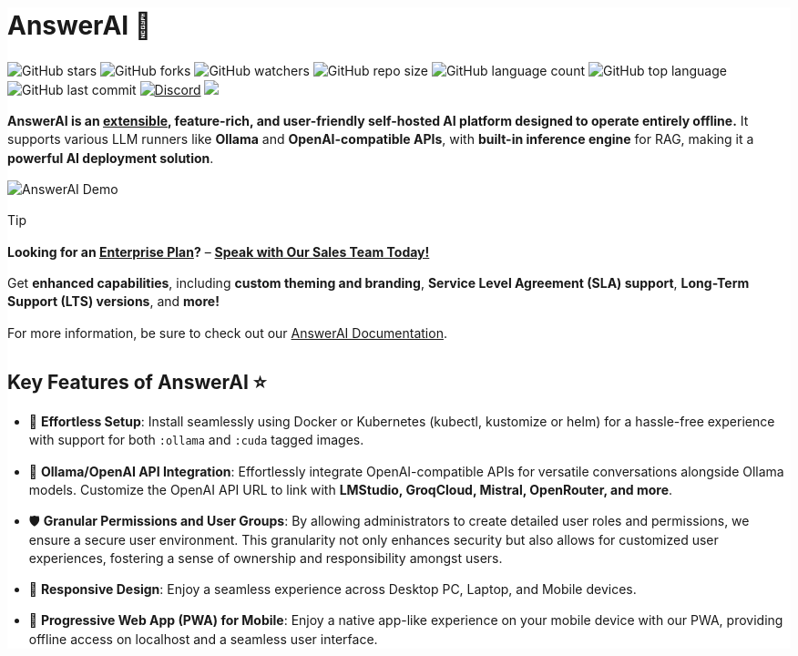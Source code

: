 # AnswerAI 👋

![GitHub stars](https://img.shields.io/github/stars/answerai/answerai?style=social)
![GitHub forks](https://img.shields.io/github/forks/answerai/answerai?style=social)
![GitHub watchers](https://img.shields.io/github/watchers/answerai/answerai?style=social)
![GitHub repo size](https://img.shields.io/github/repo-size/answerai/answerai)
![GitHub language count](https://img.shields.io/github/languages/count/answerai/answerai)
![GitHub top language](https://img.shields.io/github/languages/top/answerai/answerai)
![GitHub last commit](https://img.shields.io/github/last-commit/answerai/answerai?color=red)
[![Discord](https://img.shields.io/badge/Discord-Open_WebUI-blue?logo=discord&logoColor=white)](https://discord.gg/5rJgQTnV4s)
[![](https://img.shields.io/static/v1?label=Sponsor&message=%E2%9D%A4&logo=GitHub&color=%23fe8e86)](https://github.com/sponsors/tjbck)

**AnswerAI is an [extensible](https://docs.answerai.com/features/plugin/), feature-rich, and user-friendly self-hosted AI platform designed to operate entirely offline.** It supports various LLM runners like **Ollama** and **OpenAI-compatible APIs**, with **built-in inference engine** for RAG, making it a **powerful AI deployment solution**.

![AnswerAI Demo](./demo.gif)

> [!TIP]  
> **Looking for an [Enterprise Plan](https://docs.answerai.com/enterprise)?** – **[Speak with Our Sales Team Today!](mailto:sales@answerai.com)**
>
> Get **enhanced capabilities**, including **custom theming and branding**, **Service Level Agreement (SLA) support**, **Long-Term Support (LTS) versions**, and **more!**

For more information, be sure to check out our [AnswerAI Documentation](https://docs.answerai.com/).

## Key Features of AnswerAI ⭐

- 🚀 **Effortless Setup**: Install seamlessly using Docker or Kubernetes (kubectl, kustomize or helm) for a hassle-free experience with support for both `:ollama` and `:cuda` tagged images.

- 🤝 **Ollama/OpenAI API Integration**: Effortlessly integrate OpenAI-compatible APIs for versatile conversations alongside Ollama models. Customize the OpenAI API URL to link with **LMStudio, GroqCloud, Mistral, OpenRouter, and more**.

- 🛡️ **Granular Permissions and User Groups**: By allowing administrators to create detailed user roles and permissions, we ensure a secure user environment. This granularity not only enhances security but also allows for customized user experiences, fostering a sense of ownership and responsibility amongst users.

- 📱 **Responsive Design**: Enjoy a seamless experience across Desktop PC, Laptop, and Mobile devices.

- 📱 **Progressive Web App (PWA) for Mobile**: Enjoy a native app-like experience on your mobile device with our PWA, providing offline access on localhost and a seamless user interface.
